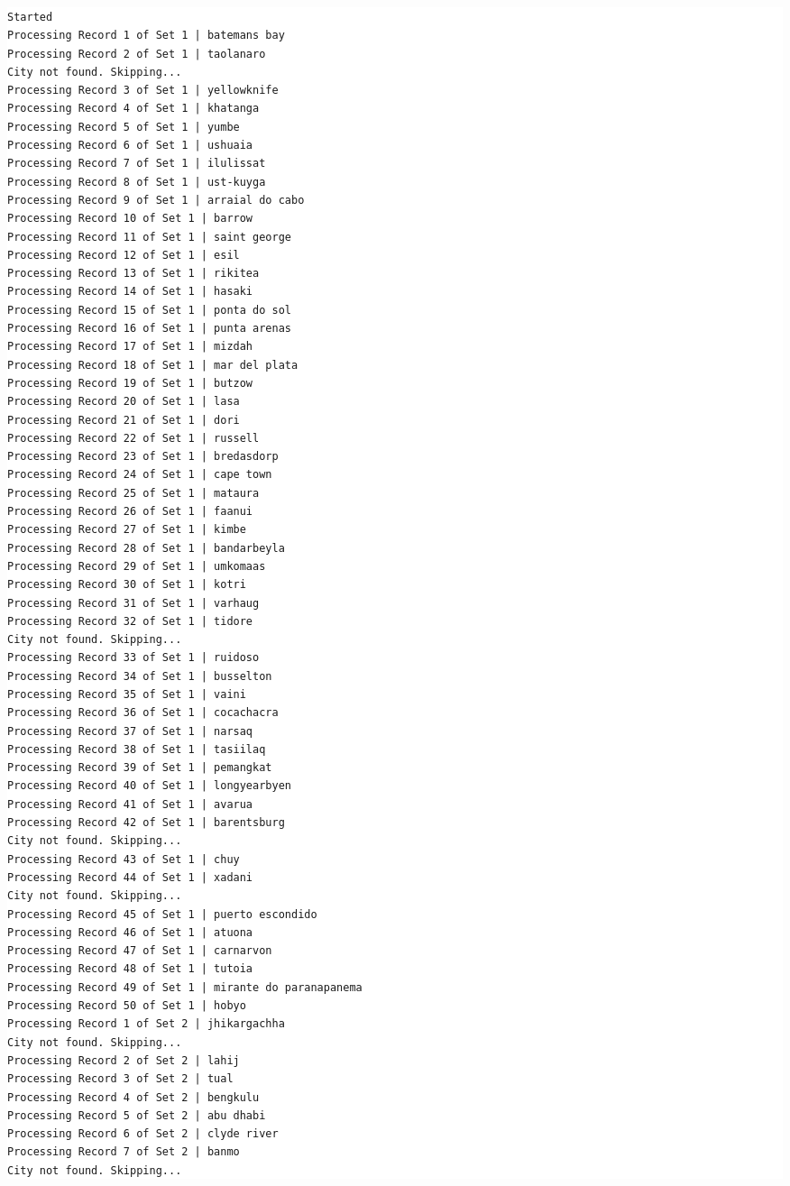     Started
    Processing Record 1 of Set 1 | batemans bay
    Processing Record 2 of Set 1 | taolanaro
    City not found. Skipping...
    Processing Record 3 of Set 1 | yellowknife
    Processing Record 4 of Set 1 | khatanga
    Processing Record 5 of Set 1 | yumbe
    Processing Record 6 of Set 1 | ushuaia
    Processing Record 7 of Set 1 | ilulissat
    Processing Record 8 of Set 1 | ust-kuyga
    Processing Record 9 of Set 1 | arraial do cabo
    Processing Record 10 of Set 1 | barrow
    Processing Record 11 of Set 1 | saint george
    Processing Record 12 of Set 1 | esil
    Processing Record 13 of Set 1 | rikitea
    Processing Record 14 of Set 1 | hasaki
    Processing Record 15 of Set 1 | ponta do sol
    Processing Record 16 of Set 1 | punta arenas
    Processing Record 17 of Set 1 | mizdah
    Processing Record 18 of Set 1 | mar del plata
    Processing Record 19 of Set 1 | butzow
    Processing Record 20 of Set 1 | lasa
    Processing Record 21 of Set 1 | dori
    Processing Record 22 of Set 1 | russell
    Processing Record 23 of Set 1 | bredasdorp
    Processing Record 24 of Set 1 | cape town
    Processing Record 25 of Set 1 | mataura
    Processing Record 26 of Set 1 | faanui
    Processing Record 27 of Set 1 | kimbe
    Processing Record 28 of Set 1 | bandarbeyla
    Processing Record 29 of Set 1 | umkomaas
    Processing Record 30 of Set 1 | kotri
    Processing Record 31 of Set 1 | varhaug
    Processing Record 32 of Set 1 | tidore
    City not found. Skipping...
    Processing Record 33 of Set 1 | ruidoso
    Processing Record 34 of Set 1 | busselton
    Processing Record 35 of Set 1 | vaini
    Processing Record 36 of Set 1 | cocachacra
    Processing Record 37 of Set 1 | narsaq
    Processing Record 38 of Set 1 | tasiilaq
    Processing Record 39 of Set 1 | pemangkat
    Processing Record 40 of Set 1 | longyearbyen
    Processing Record 41 of Set 1 | avarua
    Processing Record 42 of Set 1 | barentsburg
    City not found. Skipping...
    Processing Record 43 of Set 1 | chuy
    Processing Record 44 of Set 1 | xadani
    City not found. Skipping...
    Processing Record 45 of Set 1 | puerto escondido
    Processing Record 46 of Set 1 | atuona
    Processing Record 47 of Set 1 | carnarvon
    Processing Record 48 of Set 1 | tutoia
    Processing Record 49 of Set 1 | mirante do paranapanema
    Processing Record 50 of Set 1 | hobyo
    Processing Record 1 of Set 2 | jhikargachha
    City not found. Skipping...
    Processing Record 2 of Set 2 | lahij
    Processing Record 3 of Set 2 | tual
    Processing Record 4 of Set 2 | bengkulu
    Processing Record 5 of Set 2 | abu dhabi
    Processing Record 6 of Set 2 | clyde river
    Processing Record 7 of Set 2 | banmo
    City not found. Skipping...